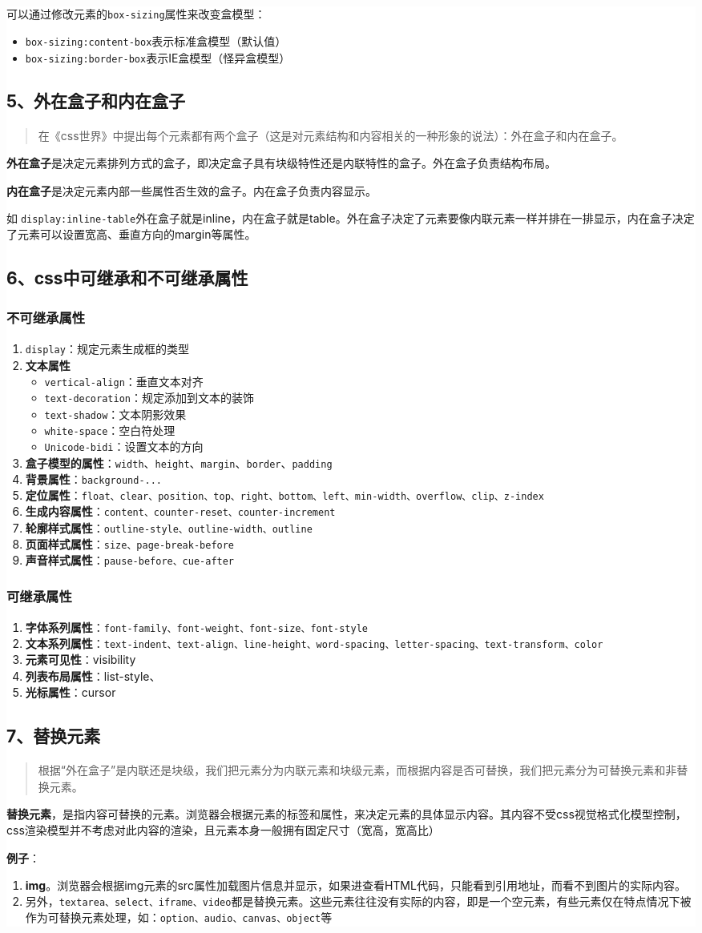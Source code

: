 可以通过修改元素的`box-sizing`属性来改变盒模型：

- `box-sizing:content-box`表示标准盒模型（默认值）
- `box-sizing:border-box`表示IE盒模型（怪异盒模型）

## 5、外在盒子和内在盒子

> 在《css世界》中提出每个元素都有两个盒子（这是对元素结构和内容相关的一种形象的说法）：外在盒子和内在盒子。

**外在盒子**是决定元素排列方式的盒子，即决定盒子具有块级特性还是内联特性的盒子。外在盒子负责结构布局。

**内在盒子**是决定元素内部一些属性否生效的盒子。内在盒子负责内容显示。

如 `display:inline-table`外在盒子就是inline，内在盒子就是table。外在盒子决定了元素要像内联元素一样并排在一排显示，内在盒子决定了元素可以设置宽高、垂直方向的margin等属性。

## 6、css中可继承和不可继承属性

### 不可继承属性

1. `display`：规定元素生成框的类型
2. **文本属性**
   - `vertical-align`：垂直文本对齐
   - `text-decoration`：规定添加到文本的装饰
   - `text-shadow`：文本阴影效果
   - `white-space`：空白符处理
   - `Unicode-bidi`：设置文本的方向
3. **盒子模型的属性**：`width`、`height`、`margin`、`border`、`padding`
4. **背景属性**：`background-...`
5. **定位属性**：`float、clear、position、top、right、bottom、left、min-width、overflow、clip、z-index`
6. **生成内容属性**：`content、counter-reset、counter-increment`
7. **轮廓样式属性**：`outline-style、outline-width、outline`
8. **页面样式属性**：`size、page-break-before`
9. **声音样式属性**：`pause-before、cue-after`

### 可继承属性

1. **字体系列属性**：`font-family、font-weight、font-size、font-style`
2. **文本系列属性**：`text-indent、text-align、line-height、word-spacing、letter-spacing、text-transform、color`
3. **元素可见性**：visibility
4. **列表布局属性**：list-style、
5. **光标属性**：cursor

## 7、替换元素

> 根据“外在盒子”是内联还是块级，我们把元素分为内联元素和块级元素，而根据内容是否可替换，我们把元素分为可替换元素和非替换元素。

**替换元素**，是指内容可替换的元素。浏览器会根据元素的标签和属性，来决定元素的具体显示内容。其内容不受css视觉格式化模型控制，css渲染模型并不考虑对此内容的渲染，且元素本身一般拥有固定尺寸（宽高，宽高比）

**例子**：

1. **img**。浏览器会根据img元素的src属性加载图片信息并显示，如果进查看HTML代码，只能看到引用地址，而看不到图片的实际内容。
2. 另外，`textarea、select、iframe、video`都是替换元素。这些元素往往没有实际的内容，即是一个空元素，有些元素仅在特点情况下被作为可替换元素处理，如：`option、audio、canvas、object`等
